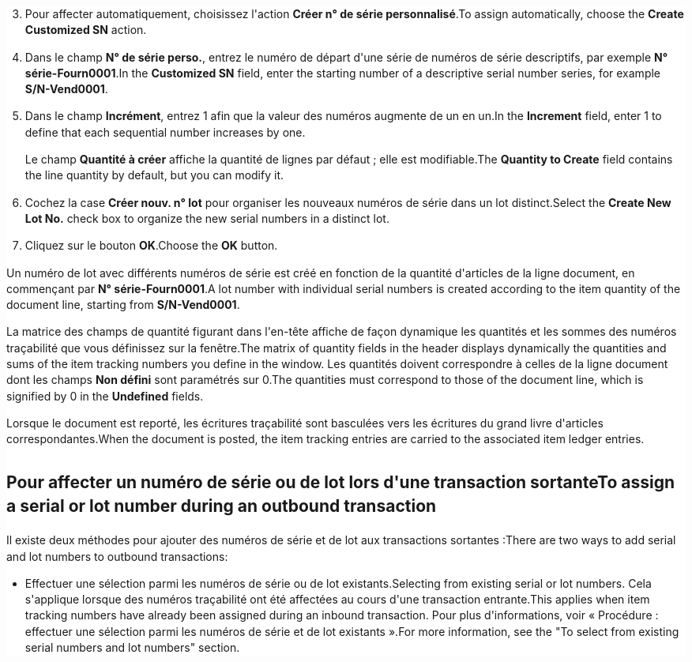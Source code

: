3. <span data-ttu-id="f6570-204">Pour affecter automatiquement, choisissez l'action **Créer n° de série personnalisé**.</span><span class="sxs-lookup"><span data-stu-id="f6570-204">To assign automatically, choose the **Create Customized SN** action.</span></span>  
4. <span data-ttu-id="f6570-205">Dans le champ **N° de série perso.**, entrez le numéro de départ d'une série de numéros de série descriptifs, par exemple **N° série-Fourn0001**.</span><span class="sxs-lookup"><span data-stu-id="f6570-205">In the **Customized SN** field, enter the starting number of a descriptive serial number series, for example **S/N-Vend0001**.</span></span>  
5. <span data-ttu-id="f6570-206">Dans le champ **Incrément**, entrez 1 afin que la valeur des numéros augmente de un en un.</span><span class="sxs-lookup"><span data-stu-id="f6570-206">In the **Increment** field, enter 1 to define that each sequential number increases by one.</span></span>  

    <span data-ttu-id="f6570-207">Le champ **Quantité à créer** affiche la quantité de lignes par défaut ; elle est modifiable.</span><span class="sxs-lookup"><span data-stu-id="f6570-207">The **Quantity to Create** field contains the line quantity by default, but you can modify it.</span></span>  

6. <span data-ttu-id="f6570-208">Cochez la case **Créer nouv. n° lot** pour organiser les nouveaux numéros de série dans un lot distinct.</span><span class="sxs-lookup"><span data-stu-id="f6570-208">Select the **Create New Lot No.** check box to organize the new serial numbers in a distinct lot.</span></span>  
7. <span data-ttu-id="f6570-209">Cliquez sur le bouton **OK**.</span><span class="sxs-lookup"><span data-stu-id="f6570-209">Choose the **OK** button.</span></span>  

<span data-ttu-id="f6570-210">Un numéro de lot avec différents numéros de série est créé en fonction de la quantité d'articles de la ligne document, en commençant par **N° série-Fourn0001**.</span><span class="sxs-lookup"><span data-stu-id="f6570-210">A lot number with individual serial numbers is created according to the item quantity of the document line, starting from **S/N-Vend0001**.</span></span>  

<span data-ttu-id="f6570-211">La matrice des champs de quantité figurant dans l'en-tête affiche de façon dynamique les quantités et les sommes des numéros traçabilité que vous définissez sur la fenêtre.</span><span class="sxs-lookup"><span data-stu-id="f6570-211">The matrix of quantity fields in the header displays dynamically the quantities and sums of the item tracking numbers you define in the window.</span></span> <span data-ttu-id="f6570-212">Les quantités doivent correspondre à celles de la ligne document dont les champs **Non défini** sont paramétrés sur 0.</span><span class="sxs-lookup"><span data-stu-id="f6570-212">The quantities must correspond to those of the document line, which is signified by 0 in the **Undefined** fields.</span></span>  

<span data-ttu-id="f6570-213">Lorsque le document est reporté, les écritures traçabilité sont basculées vers les écritures du grand livre d'articles correspondantes.</span><span class="sxs-lookup"><span data-stu-id="f6570-213">When the document is posted, the item tracking entries are carried to the associated item ledger entries.</span></span>

## <a name="to-assign-a-serial-or-lot-number-during-an-outbound-transaction"></a><span data-ttu-id="f6570-214">Pour affecter un numéro de série ou de lot lors d'une transaction sortante</span><span class="sxs-lookup"><span data-stu-id="f6570-214">To assign a serial or lot number during an outbound transaction</span></span>  
<span data-ttu-id="f6570-215">Il existe deux méthodes pour ajouter des numéros de série et de lot aux transactions sortantes :</span><span class="sxs-lookup"><span data-stu-id="f6570-215">There are two ways to add serial and lot numbers to outbound transactions:</span></span>  

-   <span data-ttu-id="f6570-216">Effectuer une sélection parmi les numéros de série ou de lot existants.</span><span class="sxs-lookup"><span data-stu-id="f6570-216">Selecting from existing serial or lot numbers.</span></span> <span data-ttu-id="f6570-217">Cela s'applique lorsque des numéros traçabilité ont été affectées au cours d'une transaction entrante.</span><span class="sxs-lookup"><span data-stu-id="f6570-217">This applies when item tracking numbers have already been assigned during an inbound transaction.</span></span> <span data-ttu-id="f6570-218">Pour plus d'informations, voir « Procédure : effectuer une sélection parmi les numéros de série et de lot existants ».</span><span class="sxs-lookup"><span data-stu-id="f6570-218">For more information, see the "To select from existing serial numbers and lot numbers" section.</span></span>